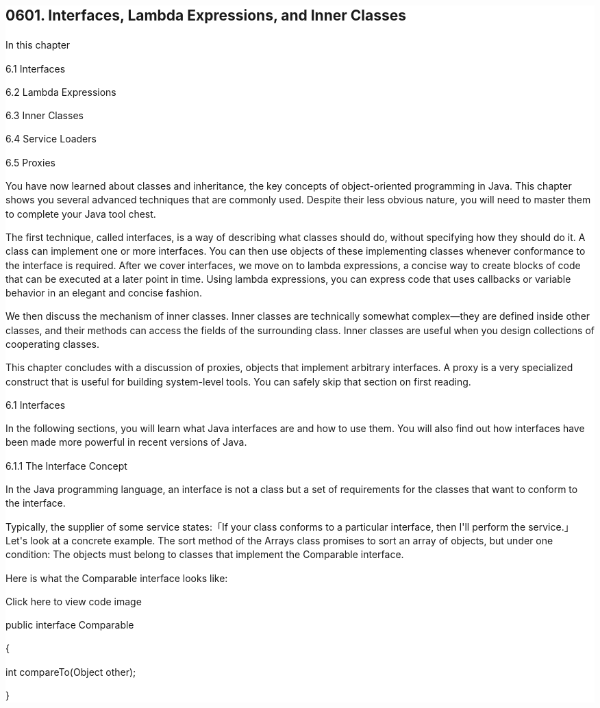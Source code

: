 ## 0601. Interfaces, Lambda Expressions, and Inner Classes

In this chapter

6.1 Interfaces

6.2 Lambda Expressions

6.3 Inner Classes

6.4 Service Loaders

6.5 Proxies

You have now learned about classes and inheritance, the key concepts of object-oriented programming in Java. This chapter shows you several advanced techniques that are commonly used. Despite their less obvious nature, you will need to master them to complete your Java tool chest.

The first technique, called interfaces, is a way of describing what classes should do, without specifying how they should do it. A class can implement one or more interfaces. You can then use objects of these implementing classes whenever conformance to the interface is required. After we cover interfaces, we move on to lambda expressions, a concise way to create blocks of code that can be executed at a later point in time. Using lambda expressions, you can express code that uses callbacks or variable behavior in an elegant and concise fashion.

We then discuss the mechanism of inner classes. Inner classes are technically somewhat complex—they are defined inside other classes, and their methods can access the fields of the surrounding class. Inner classes are useful when you design collections of cooperating classes.

This chapter concludes with a discussion of proxies, objects that implement arbitrary interfaces. A proxy is a very specialized construct that is useful for building system-level tools. You can safely skip that section on first reading.

6.1 Interfaces

In the following sections, you will learn what Java interfaces are and how to use them. You will also find out how interfaces have been made more powerful in recent versions of Java.

6.1.1 The Interface Concept

In the Java programming language, an interface is not a class but a set of requirements for the classes that want to conform to the interface.

Typically, the supplier of some service states:「If your class conforms to a particular interface, then I'll perform the service.」Let's look at a concrete example. The sort method of the Arrays class promises to sort an array of objects, but under one condition: The objects must belong to classes that implement the Comparable interface.

Here is what the Comparable interface looks like:

Click here to view code image

public interface Comparable

{

int compareTo(Object other);

}
